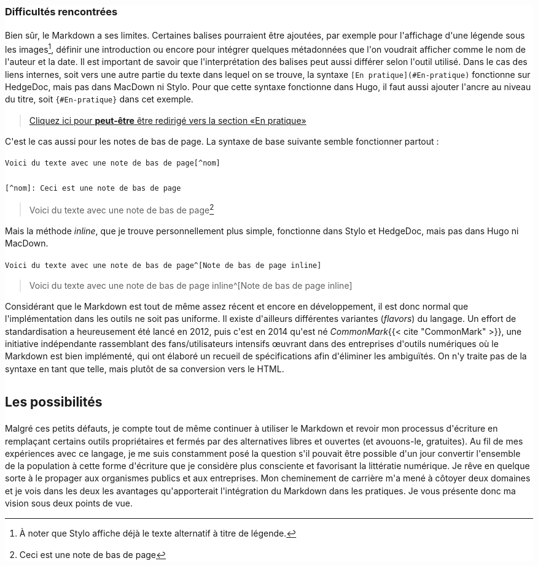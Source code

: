 
### Difficultés rencontrées

Bien sûr, le Markdown a ses limites. Certaines balises pourraient être ajoutées, par exemple pour l'affichage d'une légende sous les images[^legende], définir une introduction ou encore pour intégrer quelques métadonnées que l'on voudrait afficher comme le nom de l'auteur et la date. Il est important de savoir que l'interprétation des balises peut aussi différer selon l'outil utilisé. Dans le cas des liens internes, soit vers une autre partie du texte dans lequel on se trouve, la syntaxe `[En pratique](#En-pratique)` fonctionne sur HedgeDoc, mais pas dans MacDown ni Stylo. Pour que cette syntaxe fonctionne dans Hugo, il faut aussi ajouter l'ancre au niveau du titre, soit `{#En-pratique}` dans cet exemple.

> [Cliquez ici pour **peut-être** être redirigé vers la section «En pratique»](#En-pratique)

[^legende]: À noter que Stylo affiche déjà le texte alternatif à titre de légende.

C'est le cas aussi pour les notes de bas de page. La syntaxe de base suivante semble fonctionner partout :

```
Voici du texte avec une note de bas de page[^nom]  

[^nom]: Ceci est une note de bas de page
```

> Voici du texte avec une note de bas de page[^nom]

[^nom]: Ceci est une note de bas de page

Mais la méthode *inline*, que je trouve personnellement plus simple, fonctionne dans Stylo et HedgeDoc, mais pas dans Hugo ni MacDown.

```
Voici du texte avec une note de bas de page^[Note de bas de page inline]
```

> Voici du texte avec une note de bas de page inline^[Note de bas de page inline]

Considérant que le Markdown est tout de même assez récent et encore en développement, il est donc normal que l'implémentation dans les outils ne soit pas uniforme. Il existe d'ailleurs différentes variantes (*flavors*) du langage. Un effort de standardisation a heureusement été lancé en 2012, puis c'est en 2014 qu'est né *CommonMark*{{< cite "CommonMark" >}}, une initiative indépendante rassemblant des fans/utilisateurs intensifs œuvrant dans des entreprises d'outils numériques où le Markdown est bien implémenté, qui ont élaboré un recueil de spécifications afin d'éliminer les ambiguïtés. On n'y traite pas de la syntaxe en tant que telle, mais plutôt de sa conversion vers le HTML.

[^commonmark]: CommonMark. (s. d.). Consulté le 16 avril 2023. [https://commonmark.org/](https://commonmark.org/)




## Les possibilités

Malgré ces petits défauts, je compte tout de même continuer à utiliser le Markdown et revoir mon processus d'écriture en remplaçant certains outils propriétaires et fermés par des alternatives libres et ouvertes (et avouons-le, gratuites). Au fil de mes expériences avec ce langage, je me suis constamment posé la question s'il pouvait être possible d'un jour convertir l'ensemble de la population à cette forme d'écriture que je considère plus consciente et favorisant la littératie numérique. Je rêve en quelque sorte à le propager aux organismes publics et aux entreprises. Mon cheminement de carrière m'a mené à côtoyer deux domaines et je vois dans les deux les avantages qu'apporterait l'intégration du Markdown dans les pratiques. Je vous présente donc ma vision sous deux points de vue.


[^perret]: Perret, A. (2023). *Format texte*. Consulté le 20 avril 2023. [https://www.arthurperret.fr/cours/format-texte.html](https://www.arthurperret.fr/cours/format-texte.html)
[^word]: Voici [comment s'y prendre](https://superuser.com/questions/539919/view-source-equivalent-for-word-documents), un truc que j'avais appris alors qu'un client s'entêtait à nous fournir ses images dans un fichier Word.
[^note]: L'article a été pris sur le web dans le cadre d'un exercice. Il a d'abord été formaté en Markdown en ajoutant un peu de formatage qui n'était pas présent dans l'original (par exemple l'ajout d'une image et la conversion d'un paragraphe en liste), puis reformaté dans Word en utilisant les feuilles de styles par défaut afin de recréer exactement la même structure de texte le plus simplement possible.
[^fauchie]: Fauchié, A. (2022). *HNU2000 Humanités numériques : technologies -- Séance 5 -- Écrire*. [https://hnu2000.quaternum.net/seance-05-ecrire/](https://hnu2000.quaternum.net/seance-05-ecrire/)
[^indd]: Soudan, W. (s. d.). *From Word to Markdown to InDesign*. Consulté le 20 avril 2023. [http://rhythmus.be/md2indd](http://rhythmus.be/md2indd)
[^banq]: Bibliothèque et Archives nationales du Québec. (2020, mars). *Guide concernant les formats recommandés par BAnQ*. Consulté le 22 avril 2023. [https://numerique.banq.qc.ca/patrimoine/details/52327/4076856](https://numerique.banq.qc.ca/patrimoine/details/52327/4076856)
[^scholars]: Shieber, S. (2014, 29 août). Switching to Markdown for scholarly article production. *The Occasional Pamphlet*. Consulté le 23 avril 2023. [https://blogs.harvard.edu/pamphlet/2014/08/29/switching-to-markdown-for-scholarly-article-production/](https://blogs.harvard.edu/pamphlet/2014/08/29/switching-to-markdown-for-scholarly-article-production/)
[^pres]: Siddiqui, L. (2021, 24 octobre). The Ultimate List of Markdown Presentation Tools. *Tiiny Host Blog*. Consulté le 23 avril 2023. [https://tiiny.host/blog/the-ultimate-list-of-markdown-presentation-tools/](https://tiiny.host/blog/the-ultimate-list-of-markdown-presentation-tools/)